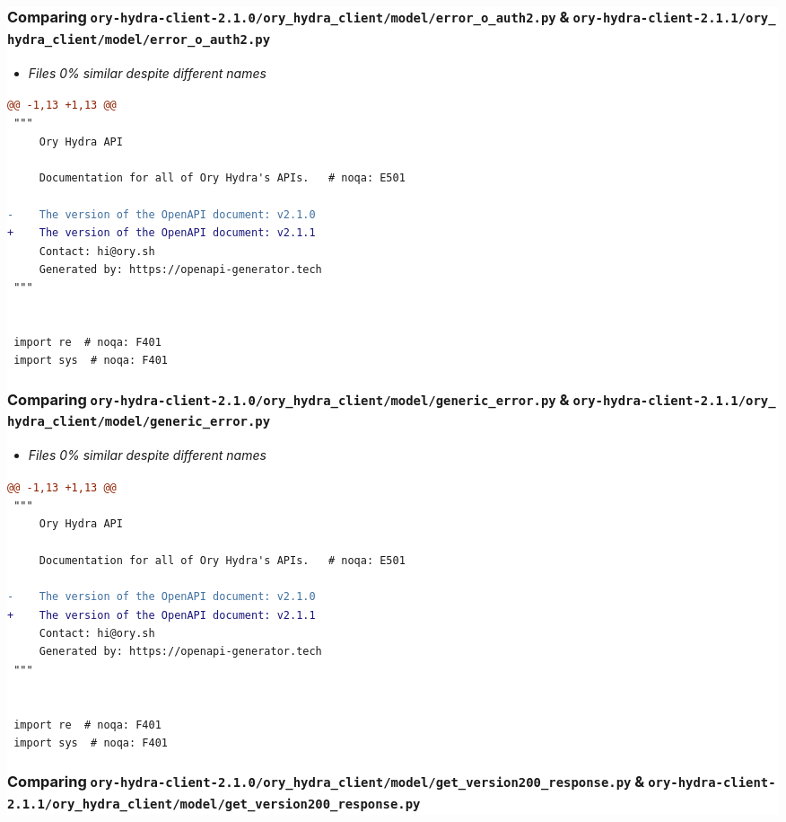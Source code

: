 ```diff
```

### Comparing `ory-hydra-client-2.1.0/ory_hydra_client/model/error_o_auth2.py` & `ory-hydra-client-2.1.1/ory_hydra_client/model/error_o_auth2.py`

 * *Files 0% similar despite different names*

```diff
@@ -1,13 +1,13 @@
 """
     Ory Hydra API
 
     Documentation for all of Ory Hydra's APIs.   # noqa: E501
 
-    The version of the OpenAPI document: v2.1.0
+    The version of the OpenAPI document: v2.1.1
     Contact: hi@ory.sh
     Generated by: https://openapi-generator.tech
 """
 
 
 import re  # noqa: F401
 import sys  # noqa: F401
```

### Comparing `ory-hydra-client-2.1.0/ory_hydra_client/model/generic_error.py` & `ory-hydra-client-2.1.1/ory_hydra_client/model/generic_error.py`

 * *Files 0% similar despite different names*

```diff
@@ -1,13 +1,13 @@
 """
     Ory Hydra API
 
     Documentation for all of Ory Hydra's APIs.   # noqa: E501
 
-    The version of the OpenAPI document: v2.1.0
+    The version of the OpenAPI document: v2.1.1
     Contact: hi@ory.sh
     Generated by: https://openapi-generator.tech
 """
 
 
 import re  # noqa: F401
 import sys  # noqa: F401
```

### Comparing `ory-hydra-client-2.1.0/ory_hydra_client/model/get_version200_response.py` & `ory-hydra-client-2.1.1/ory_hydra_client/model/get_version200_response.py`
